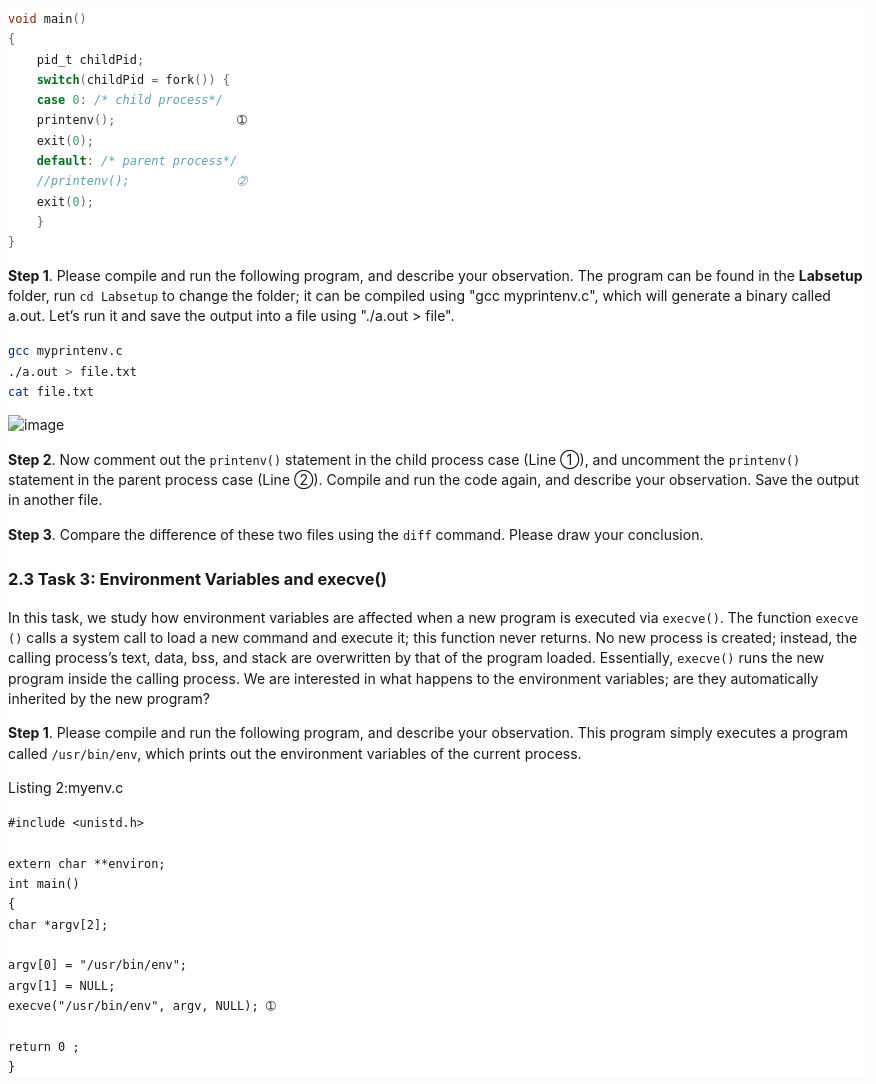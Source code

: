 ```c
void main()
{
    pid_t childPid;
    switch(childPid = fork()) {
    case 0: /* child process*/
    printenv();                 ➀
    exit(0);
    default: /* parent process*/
    //printenv();               ➁
    exit(0);
    }
}
```

**Step 1**. Please compile and run the following program, and describe your observation. The program can be found in the **Labsetup** folder, run `cd Labsetup` to change the folder; it can be compiled using "gcc myprintenv.c", which will generate a binary called a.out. Let’s run it and save the output into a file using "./a.out > file".

```bash
gcc myprintenv.c
./a.out > file.txt
cat file.txt
```
![image](https://github.com/CloudLabs-MOC/CloudLabs-SEED/assets/33658792/f190e50a-c607-48c3-85c8-2c5b9a07b94f)


**Step 2**. Now comment out the `printenv()` statement in the child process case (Line ➀), and uncomment the `printenv()` statement in the parent process case (Line ➁). Compile and run the code again, and describe your observation. Save the output in another file.

**Step 3**. Compare the difference of these two files using the `diff` command. Please draw your conclusion.

### 2.3 Task 3: Environment Variables and execve()

In this task, we study how environment variables are affected when a new program is executed via `execve()`. The function `execve()` calls a system call to load a new command and execute it; this function never returns. No new process is created; instead, the calling process’s text, data, bss, and stack are overwritten by that of the program loaded. Essentially, `execve()` runs the new program inside the calling process. We are interested in what happens to the environment variables; are they automatically inherited by the new program?

**Step 1**. Please compile and run the following program, and describe your observation. This program simply executes a program called `/usr/bin/env`, which prints out the environment variables of the current process.

Listing 2:myenv.c

```
#include <unistd.h>

extern char **environ;
int main()
{
char *argv[2];

argv[0] = "/usr/bin/env";
argv[1] = NULL;
execve("/usr/bin/env", argv, NULL); ➀

return 0 ;
}
```
